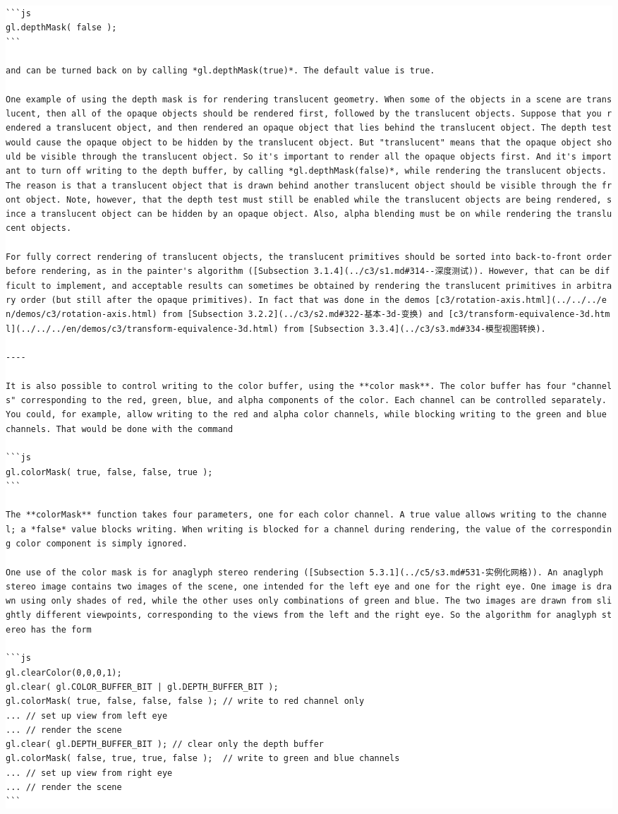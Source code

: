     ```js
    gl.depthMask( false );
    ```

    and can be turned back on by calling *gl.depthMask(true)*. The default value is true.

    One example of using the depth mask is for rendering translucent geometry. When some of the objects in a scene are translucent, then all of the opaque objects should be rendered first, followed by the translucent objects. Suppose that you rendered a translucent object, and then rendered an opaque object that lies behind the translucent object. The depth test would cause the opaque object to be hidden by the translucent object. But "translucent" means that the opaque object should be visible through the translucent object. So it's important to render all the opaque objects first. And it's important to turn off writing to the depth buffer, by calling *gl.depthMask(false)*, while rendering the translucent objects. The reason is that a translucent object that is drawn behind another translucent object should be visible through the front object. Note, however, that the depth test must still be enabled while the translucent objects are being rendered, since a translucent object can be hidden by an opaque object. Also, alpha blending must be on while rendering the translucent objects.

    For fully correct rendering of translucent objects, the translucent primitives should be sorted into back-to-front order before rendering, as in the painter's algorithm ([Subsection 3.1.4](../c3/s1.md#314--深度测试)). However, that can be difficult to implement, and acceptable results can sometimes be obtained by rendering the translucent primitives in arbitrary order (but still after the opaque primitives). In fact that was done in the demos [c3/rotation-axis.html](../../../en/demos/c3/rotation-axis.html) from [Subsection 3.2.2](../c3/s2.md#322-基本-3d-变换) and [c3/transform-equivalence-3d.html](../../../en/demos/c3/transform-equivalence-3d.html) from [Subsection 3.3.4](../c3/s3.md#334-模型视图转换).

    ----

    It is also possible to control writing to the color buffer, using the **color mask**. The color buffer has four "channels" corresponding to the red, green, blue, and alpha components of the color. Each channel can be controlled separately. You could, for example, allow writing to the red and alpha color channels, while blocking writing to the green and blue channels. That would be done with the command

    ```js
    gl.colorMask( true, false, false, true );
    ```

    The **colorMask** function takes four parameters, one for each color channel. A true value allows writing to the channel; a *false* value blocks writing. When writing is blocked for a channel during rendering, the value of the corresponding color component is simply ignored.

    One use of the color mask is for anaglyph stereo rendering ([Subsection 5.3.1](../c5/s3.md#531-实例化网格)). An anaglyph stereo image contains two images of the scene, one intended for the left eye and one for the right eye. One image is drawn using only shades of red, while the other uses only combinations of green and blue. The two images are drawn from slightly different viewpoints, corresponding to the views from the left and the right eye. So the algorithm for anaglyph stereo has the form

    ```js
    gl.clearColor(0,0,0,1);
    gl.clear( gl.COLOR_BUFFER_BIT | gl.DEPTH_BUFFER_BIT );
    gl.colorMask( true, false, false, false ); // write to red channel only
    ... // set up view from left eye
    ... // render the scene
    gl.clear( gl.DEPTH_BUFFER_BIT ); // clear only the depth buffer
    gl.colorMask( false, true, true, false );  // write to green and blue channels
    ... // set up view from right eye
    ... // render the scene
    ```

